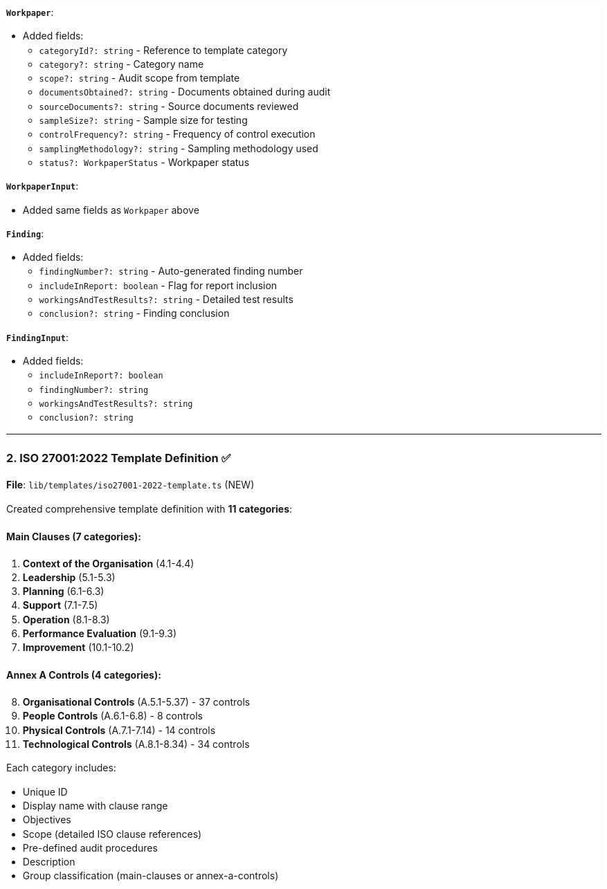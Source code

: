 **`Workpaper`**:
- Added fields:
  - `categoryId?: string` - Reference to template category
  - `category?: string` - Category name
  - `scope?: string` - Audit scope from template
  - `documentsObtained?: string` - Documents obtained during audit
  - `sourceDocuments?: string` - Source documents reviewed
  - `sampleSize?: string` - Sample size for testing
  - `controlFrequency?: string` - Frequency of control execution
  - `samplingMethodology?: string` - Sampling methodology used
  - `status?: WorkpaperStatus` - Workpaper status

**`WorkpaperInput`**:
- Added same fields as `Workpaper` above

**`Finding`**:
- Added fields:
  - `findingNumber?: string` - Auto-generated finding number
  - `includeInReport: boolean` - Flag for report inclusion
  - `workingsAndTestResults?: string` - Detailed test results
  - `conclusion?: string` - Finding conclusion

**`FindingInput`**:
- Added fields:
  - `includeInReport?: boolean`
  - `findingNumber?: string`
  - `workingsAndTestResults?: string`
  - `conclusion?: string`

---

### 2. ISO 27001:2022 Template Definition ✅

**File**: `lib/templates/iso27001-2022-template.ts` (NEW)

Created comprehensive template definition with **11 categories**:

#### Main Clauses (7 categories):
1. **Context of the Organisation** (4.1-4.4)
2. **Leadership** (5.1-5.3)
3. **Planning** (6.1-6.3)
4. **Support** (7.1-7.5)
5. **Operation** (8.1-8.3)
6. **Performance Evaluation** (9.1-9.3)
7. **Improvement** (10.1-10.2)

#### Annex A Controls (4 categories):
8. **Organisational Controls** (A.5.1-5.37) - 37 controls
9. **People Controls** (A.6.1-6.8) - 8 controls
10. **Physical Controls** (A.7.1-7.14) - 14 controls
11. **Technological Controls** (A.8.1-8.34) - 34 controls

Each category includes:
- Unique ID
- Display name with clause range
- Objectives
- Scope (detailed ISO clause references)
- Pre-defined audit procedures
- Description
- Group classification (main-clauses or annex-a-controls)

